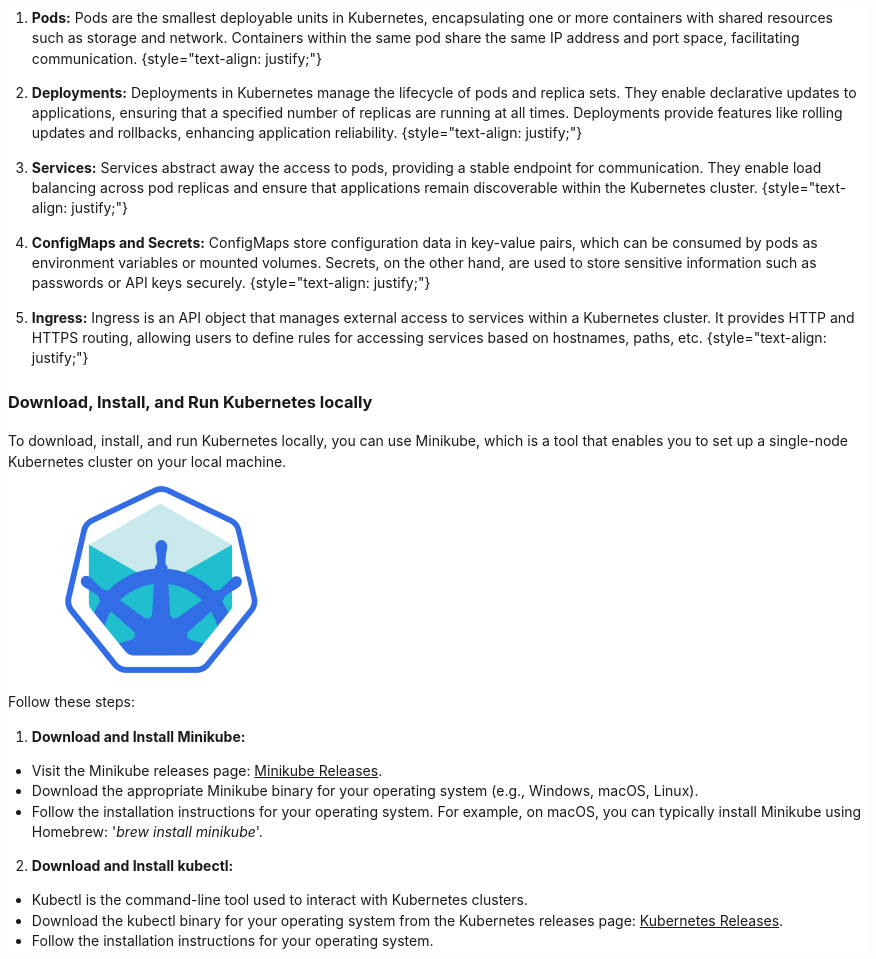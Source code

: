 1) **Pods:** Pods are the smallest deployable units in Kubernetes, encapsulating one or more containers with shared resources such as storage and network. Containers within the same pod share the same IP address and port space, facilitating communication.
{style="text-align: justify;"}

2) **Deployments:** Deployments in Kubernetes manage the lifecycle of pods and replica sets. They enable declarative updates to applications, ensuring that a specified number of replicas are running at all times. Deployments provide features like rolling updates and rollbacks, enhancing application reliability.
{style="text-align: justify;"}

3) **Services:** Services abstract away the access to pods, providing a stable endpoint for communication. They enable load balancing across pod replicas and ensure that applications remain discoverable within the Kubernetes cluster.
{style="text-align: justify;"}

4) **ConfigMaps and Secrets:** ConfigMaps store configuration data in key-value pairs, which can be consumed by pods as environment variables or mounted volumes. Secrets, on the other hand, are used to store sensitive information such as passwords or API keys securely.
{style="text-align: justify;"}

5) **Ingress:** Ingress is an API object that manages external access to services within a Kubernetes cluster. It provides HTTP and HTTPS routing, allowing users to define rules for accessing services based on hostnames, paths, etc.
{style="text-align: justify;"}

### Download, Install, and Run Kubernetes locally

To download, install, and run Kubernetes locally, you can use Minikube, which is a tool that enables you to set up a single-node Kubernetes cluster on your local machine. 

![minicube](./images/m.png "minicube")

Follow these steps:

1) **Download and Install Minikube:**
- Visit the Minikube releases page: [Minikube Releases](https://github.com/kubernetes/minikube/releases).
- Download the appropriate Minikube binary for your operating system (e.g., Windows, macOS, Linux).
- Follow the installation instructions for your operating system. For example, on macOS, you can typically install Minikube using Homebrew: '*brew install minikube*'.

2) **Download and Install kubectl:**
- Kubectl is the command-line tool used to interact with Kubernetes clusters.
- Download the kubectl binary for your operating system from the Kubernetes releases page: [Kubernetes Releases](https://github.com/kubernetes/kubernetes/releases).
- Follow the installation instructions for your operating system.
